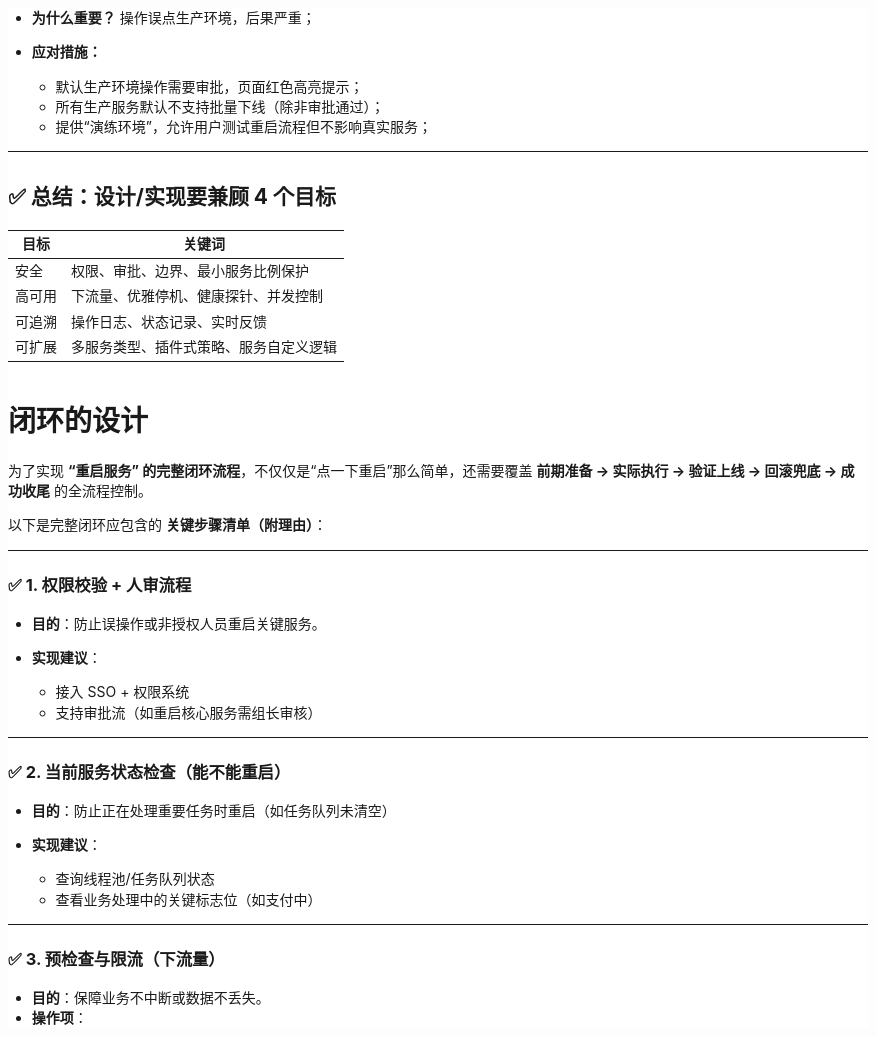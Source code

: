 * **为什么重要？** 操作误点生产环境，后果严重；
* **应对措施：**

  * 默认生产环境操作需要审批，页面红色高亮提示；
  * 所有生产服务默认不支持批量下线（除非审批通过）；
  * 提供“演练环境”，允许用户测试重启流程但不影响真实服务；

---

## ✅ 总结：设计/实现要兼顾 4 个目标

| 目标  | 关键词                 |
| --- | ------------------- |
| 安全  | 权限、审批、边界、最小服务比例保护   |
| 高可用 | 下流量、优雅停机、健康探针、并发控制  |
| 可追溯 | 操作日志、状态记录、实时反馈      |
| 可扩展 | 多服务类型、插件式策略、服务自定义逻辑 |

# 闭环的设计

为了实现 **“重启服务” 的完整闭环流程**，不仅仅是“点一下重启”那么简单，还需要覆盖 **前期准备 → 实际执行 → 验证上线 → 回滚兜底 → 成功收尾** 的全流程控制。

以下是完整闭环应包含的 **关键步骤清单（附理由）**：

---

### ✅ 1. **权限校验 + 人审流程**

* **目的**：防止误操作或非授权人员重启关键服务。
* **实现建议**：

  * 接入 SSO + 权限系统
  * 支持审批流（如重启核心服务需组长审核）

---

### ✅ 2. **当前服务状态检查（能不能重启）**

* **目的**：防止正在处理重要任务时重启（如任务队列未清空）
* **实现建议**：

  * 查询线程池/任务队列状态
  * 查看业务处理中的关键标志位（如支付中）

---

### ✅ 3. **预检查与限流（下流量）**

* **目的**：保障业务不中断或数据不丢失。
* **操作项**：

